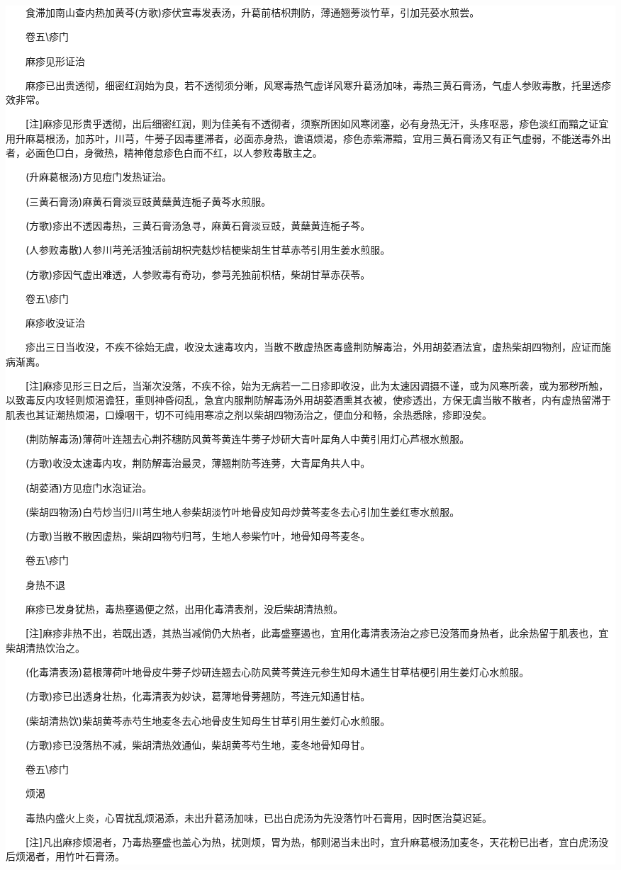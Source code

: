 
　　食滞加南山查内热加黄芩(方歌)疹伏宣毒发表汤，升葛前桔枳荆防，薄通翘蒡淡竹草，引加芫荽水煎尝。

　　卷五\疹门

　　麻疹见形证治

　　麻疹已出贵透彻，细密红润始为良，若不透彻须分晰，风寒毒热气虚详风寒升葛汤加味，毒热三黄石膏汤，气虚人参败毒散，托里透疹效非常。

　　[注]麻疹见形贵乎透彻，出后细密红润，则为佳美有不透彻者，须察所困如风寒闭塞，必有身热无汗，头疼呕恶，疹色淡红而黯之证宜用升麻葛根汤，加苏叶，川芎，牛蒡子因毒壅滞者，必面赤身热，谵语烦渴，疹色赤紫滞黯，宜用三黄石膏汤又有正气虚弱，不能送毒外出者，必面色□白，身微热，精神倦怠疹色白而不红，以人参败毒散主之。

　　(升麻葛根汤)方见痘门发热证治。

　　(三黄石膏汤)麻黄石膏淡豆豉黄蘖黄连栀子黄芩水煎服。

　　(方歌)疹出不透因毒热，三黄石膏汤急寻，麻黄石膏淡豆豉，黄蘖黄连栀子芩。

　　(人参败毒散)人参川芎羌活独活前胡枳壳麸炒桔梗柴胡生甘草赤苓引用生姜水煎服。

　　(方歌)疹因气虚出难透，人参败毒有奇功，参芎羌独前枳桔，柴胡甘草赤茯苓。

　　卷五\疹门

　　麻疹收没证治

　　疹出三日当收没，不疾不徐始无虞，收没太速毒攻内，当散不散虚热医毒盛荆防解毒治，外用胡荽酒法宜，虚热柴胡四物剂，应证而施病渐离。

　　[注]麻疹见形三日之后，当渐次没落，不疾不徐，始为无病若一二日疹即收没，此为太速因调摄不谨，或为风寒所袭，或为邪秽所触，以致毒反内攻轻则烦渴谵狂，重则神昏闷乱，急宜内服荆防解毒汤外用胡荽酒熏其衣被，使疹透出，方保无虞当散不散者，内有虚热留滞于肌表也其证潮热烦渴，口燥咽干，切不可纯用寒凉之剂以柴胡四物汤治之，便血分和畅，余热悉除，疹即没矣。

　　(荆防解毒汤)薄荷叶连翘去心荆芥穗防风黄芩黄连牛蒡子炒研大青叶犀角人中黄引用灯心芦根水煎服。

　　(方歌)收没太速毒内攻，荆防解毒治最灵，薄翘荆防芩连蒡，大青犀角共人中。

　　(胡荽酒)方见痘门水泡证治。

　　(柴胡四物汤)白芍炒当归川芎生地人参柴胡淡竹叶地骨皮知母炒黄芩麦冬去心引加生姜红枣水煎服。

　　(方歌)当散不散因虚热，柴胡四物芍归芎，生地人参柴竹叶，地骨知母芩麦冬。

　　卷五\疹门

　　身热不退

　　麻疹已发身犹热，毒热壅遏便之然，出用化毒清表剂，没后柴胡清热煎。

　　[注]麻疹非热不出，若既出透，其热当减倘仍大热者，此毒盛壅遏也，宜用化毒清表汤治之疹已没落而身热者，此余热留于肌表也，宜柴胡清热饮治之。

　　(化毒清表汤)葛根薄荷叶地骨皮牛蒡子炒研连翘去心防风黄芩黄连元参生知母木通生甘草桔梗引用生姜灯心水煎服。

　　(方歌)疹已出透身壮热，化毒清表为妙诀，葛薄地骨蒡翘防，芩连元知通甘桔。

　　(柴胡清热饮)柴胡黄芩赤芍生地麦冬去心地骨皮生知母生甘草引用生姜灯心水煎服。

　　(方歌)疹已没落热不减，柴胡清热效通仙，柴胡黄芩芍生地，麦冬地骨知母甘。

　　卷五\疹门

　　烦渴

　　毒热内盛火上炎，心胃扰乱烦渴添，未出升葛汤加味，已出白虎汤为先没落竹叶石膏用，因时医治莫迟延。

　　[注]凡出麻疹烦渴者，乃毒热壅盛也盖心为热，扰则烦，胃为热，郁则渴当未出时，宜升麻葛根汤加麦冬，天花粉已出者，宜白虎汤没后烦渴者，用竹叶石膏汤。
